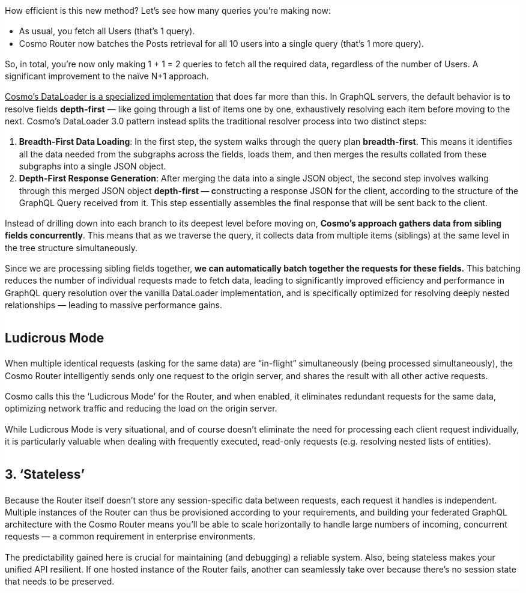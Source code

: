 How efficient is this new method? Let’s see how many queries you’re making now:

*   As usual, you fetch all Users (that’s 1 query).
*   Cosmo Router now batches the Posts retrieval for all 10 users into a single query (that’s 1 more query).

So, in total, you’re now only making 1 + 1 = 2 queries to fetch all the required data, regardless of the number of Users. A significant improvement to the naïve N+1 approach.

[Cosmo’s DataLoader is a specialized implementation](https://wundergraph.com/blog/dataloader_3_0_breadth_first_data_loading) that does far more than this. In GraphQL servers, the default behavior is to resolve fields **depth-first** — like going through a list of items one by one, exhaustively resolving each item before moving to the next. Cosmo’s DataLoader 3.0 pattern instead splits the traditional resolver process into two distinct steps:

1.  **Breadth-First Data Loading**: In the first step, the system walks through the query plan **breadth-first**. This means it identifies all the data needed from the subgraphs across the fields, loads them, and then merges the results collated from these subgraphs into a single JSON object.
2.  **Depth-First Response Generation**: After merging the data into a single JSON object, the second step involves walking through this merged JSON object **depth-first — c**onstructing a response JSON for the client, according to the structure of the GraphQL Query received from it. This step essentially assembles the final response that will be sent back to the client.

Instead of drilling down into each branch to its deepest level before moving on, **Cosmo’s approach gathers data from sibling fields concurrently**. This means that as we traverse the query, it collects data from multiple items (siblings) at the same level in the tree structure simultaneously.

Since we are processing sibling fields together, **we can automatically batch together the requests for these fields.** This batching reduces the number of individual requests made to fetch data, leading to significantly improved efficiency and performance in GraphQL query resolution over the vanilla DataLoader implementation, and is specifically optimized for resolving deeply nested relationships — leading to massive performance gains.

## Ludicrous Mode

When multiple identical requests (asking for the same data) are “in-flight” simultaneously (being processed simultaneously), the Cosmo Router intelligently sends only one request to the origin server, and shares the result with all other active requests.

Cosmo calls this the ‘Ludicrous Mode’ for the Router, and when enabled, it eliminates redundant requests for the same data, optimizing network traffic and reducing the load on the origin server.

While Ludicrous Mode is very situational, and of course doesn’t eliminate the need for processing each client request individually, it is particularly valuable when dealing with frequently executed, read-only requests (e.g. resolving nested lists of entities).

## 3\. ‘Stateless’

Because the Router itself doesn’t store any session-specific data between requests, each request it handles is independent. Multiple instances of the Router can thus be provisioned according to your requirements, and building your federated GraphQL architecture with the Cosmo Router means you’ll be able to scale horizontally to handle large numbers of incoming, concurrent requests — a common requirement in enterprise environments.

The predictability gained here is crucial for maintaining (and debugging) a reliable system. Also, being stateless makes your unified API resilient. If one hosted instance of the Router fails, another can seamlessly take over because there’s no session state that needs to be preserved.

